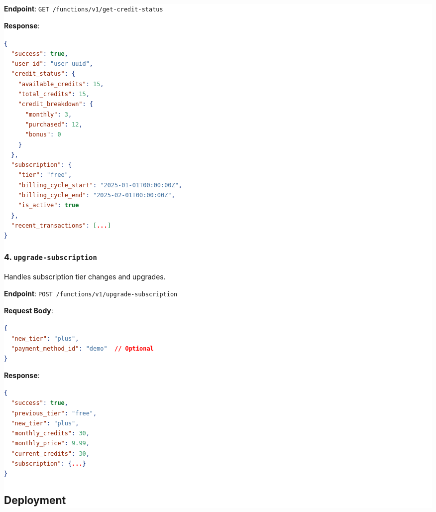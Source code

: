 **Endpoint**: `GET /functions/v1/get-credit-status`

**Response**:
```json
{
  "success": true,
  "user_id": "user-uuid",
  "credit_status": {
    "available_credits": 15,
    "total_credits": 15,
    "credit_breakdown": {
      "monthly": 3,
      "purchased": 12,
      "bonus": 0
    }
  },
  "subscription": {
    "tier": "free",
    "billing_cycle_start": "2025-01-01T00:00:00Z",
    "billing_cycle_end": "2025-02-01T00:00:00Z",
    "is_active": true
  },
  "recent_transactions": [...]
}
```

### 4. `upgrade-subscription`
Handles subscription tier changes and upgrades.

**Endpoint**: `POST /functions/v1/upgrade-subscription`

**Request Body**:
```json
{
  "new_tier": "plus",
  "payment_method_id": "demo"  // Optional
}
```

**Response**:
```json
{
  "success": true,
  "previous_tier": "free",
  "new_tier": "plus",
  "monthly_credits": 30,
  "monthly_price": 9.99,
  "current_credits": 30,
  "subscription": {...}
}
```

## Deployment
